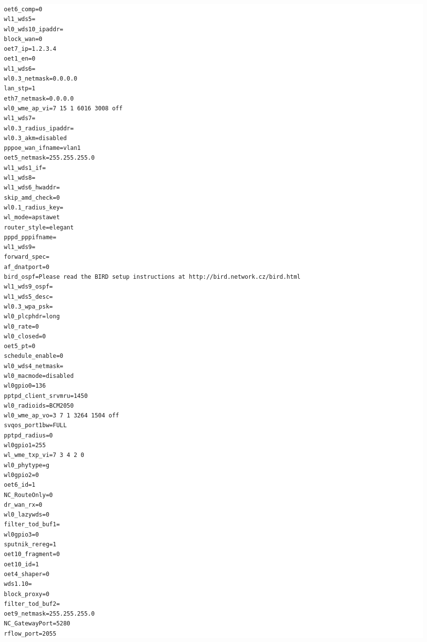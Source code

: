     oet6_comp=0
    wl1_wds5=
    wl0_wds10_ipaddr=
    block_wan=0
    oet7_ip=1.2.3.4
    oet1_en=0
    wl1_wds6=
    wl0.3_netmask=0.0.0.0
    lan_stp=1
    eth7_netmask=0.0.0.0
    wl0_wme_ap_vi=7 15 1 6016 3008 off
    wl1_wds7=
    wl0.3_radius_ipaddr=
    wl0.3_akm=disabled
    pppoe_wan_ifname=vlan1
    oet5_netmask=255.255.255.0
    wl1_wds1_if=
    wl1_wds8=
    wl1_wds6_hwaddr=
    skip_amd_check=0
    wl0.1_radius_key=
    wl_mode=apstawet
    router_style=elegant
    pppd_pppifname=
    wl1_wds9=
    forward_spec=
    af_dnatport=0
    bird_ospf=Please read the BIRD setup instructions at http://bird.network.cz/bird.html
    wl1_wds9_ospf=
    wl1_wds5_desc=
    wl0.3_wpa_psk=
    wl0_plcphdr=long
    wl0_rate=0
    wl0_closed=0
    oet5_pt=0
    schedule_enable=0
    wl0_wds4_netmask=
    wl0_macmode=disabled
    wl0gpio0=136
    pptpd_client_srvmru=1450
    wl0_radioids=BCM2050
    wl0_wme_ap_vo=3 7 1 3264 1504 off
    svqos_port1bw=FULL
    pptpd_radius=0
    wl0gpio1=255
    wl_wme_txp_vi=7 3 4 2 0
    wl0_phytype=g
    wl0gpio2=0
    oet6_id=1
    NC_RouteOnly=0
    dr_wan_rx=0
    wl0_lazywds=0
    filter_tod_buf1=
    wl0gpio3=0
    sputnik_rereg=1
    oet10_fragment=0
    oet10_id=1
    oet4_shaper=0
    wds1.10=
    block_proxy=0
    filter_tod_buf2=
    oet9_netmask=255.255.255.0
    NC_GatewayPort=5280
    rflow_port=2055